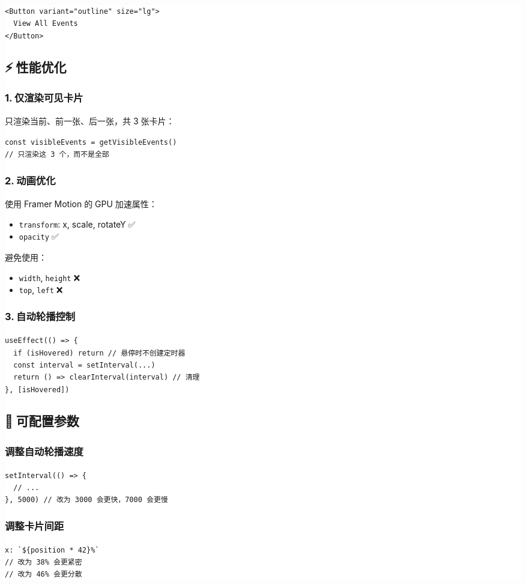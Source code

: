 ```tsx
<Button variant="outline" size="lg">
  View All Events
</Button>
```

## ⚡ 性能优化

### 1. 仅渲染可见卡片

只渲染当前、前一张、后一张，共 3 张卡片：

```tsx
const visibleEvents = getVisibleEvents()
// 只渲染这 3 个，而不是全部
```

### 2. 动画优化

使用 Framer Motion 的 GPU 加速属性：
- `transform`: x, scale, rotateY ✅
- `opacity` ✅

避免使用：
- `width`, `height` ❌
- `top`, `left` ❌

### 3. 自动轮播控制

```tsx
useEffect(() => {
  if (isHovered) return // 悬停时不创建定时器
  const interval = setInterval(...)
  return () => clearInterval(interval) // 清理
}, [isHovered])
```

## 🔧 可配置参数

### 调整自动轮播速度

```tsx
setInterval(() => {
  // ...
}, 5000) // 改为 3000 会更快，7000 会更慢
```

### 调整卡片间距

```tsx
x: `${position * 42}%`
// 改为 38% 会更紧密
// 改为 46% 会更分散
```
